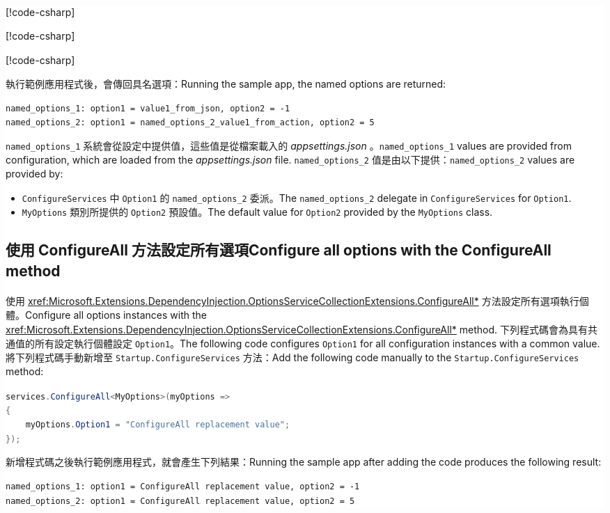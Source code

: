 [!code-csharp[](options/samples/2.x/OptionsSample/Pages/Index.cshtml.cs?range=13-14)]

[!code-csharp[](options/samples/2.x/OptionsSample/Pages/Index.cshtml.cs?name=snippet2&highlight=6,12-13)]

[!code-csharp[](options/samples/2.x/OptionsSample/Pages/Index.cshtml.cs?name=snippet_Example6)]

<span data-ttu-id="a8349-307">執行範例應用程式後，會傳回具名選項：</span><span class="sxs-lookup"><span data-stu-id="a8349-307">Running the sample app, the named options are returned:</span></span>

```html
named_options_1: option1 = value1_from_json, option2 = -1
named_options_2: option1 = named_options_2_value1_from_action, option2 = 5
```

<span data-ttu-id="a8349-308">`named_options_1` 系統會從設定中提供值，這些值是從檔案載入的 *appsettings.json* 。</span><span class="sxs-lookup"><span data-stu-id="a8349-308">`named_options_1` values are provided from configuration, which are loaded from the *appsettings.json* file.</span></span> <span data-ttu-id="a8349-309">`named_options_2` 值是由以下提供：</span><span class="sxs-lookup"><span data-stu-id="a8349-309">`named_options_2` values are provided by:</span></span>

* <span data-ttu-id="a8349-310">`ConfigureServices` 中 `Option1` 的 `named_options_2` 委派。</span><span class="sxs-lookup"><span data-stu-id="a8349-310">The `named_options_2` delegate in `ConfigureServices` for `Option1`.</span></span>
* <span data-ttu-id="a8349-311">`MyOptions` 類別所提供的 `Option2` 預設值。</span><span class="sxs-lookup"><span data-stu-id="a8349-311">The default value for `Option2` provided by the `MyOptions` class.</span></span>

## <a name="configure-all-options-with-the-configureall-method"></a><span data-ttu-id="a8349-312">使用 ConfigureAll 方法設定所有選項</span><span class="sxs-lookup"><span data-stu-id="a8349-312">Configure all options with the ConfigureAll method</span></span>

<span data-ttu-id="a8349-313">使用 <xref:Microsoft.Extensions.DependencyInjection.OptionsServiceCollectionExtensions.ConfigureAll*> 方法設定所有選項執行個體。</span><span class="sxs-lookup"><span data-stu-id="a8349-313">Configure all options instances with the <xref:Microsoft.Extensions.DependencyInjection.OptionsServiceCollectionExtensions.ConfigureAll*> method.</span></span> <span data-ttu-id="a8349-314">下列程式碼會為具有共通值的所有設定執行個體設定 `Option1`。</span><span class="sxs-lookup"><span data-stu-id="a8349-314">The following code configures `Option1` for all configuration instances with a common value.</span></span> <span data-ttu-id="a8349-315">將下列程式碼手動新增至 `Startup.ConfigureServices` 方法：</span><span class="sxs-lookup"><span data-stu-id="a8349-315">Add the following code manually to the `Startup.ConfigureServices` method:</span></span>

```csharp
services.ConfigureAll<MyOptions>(myOptions => 
{
    myOptions.Option1 = "ConfigureAll replacement value";
});
```

<span data-ttu-id="a8349-316">新增程式碼之後執行範例應用程式，就會產生下列結果：</span><span class="sxs-lookup"><span data-stu-id="a8349-316">Running the sample app after adding the code produces the following result:</span></span>

```html
named_options_1: option1 = ConfigureAll replacement value, option2 = -1
named_options_2: option1 = ConfigureAll replacement value, option2 = 5
```
